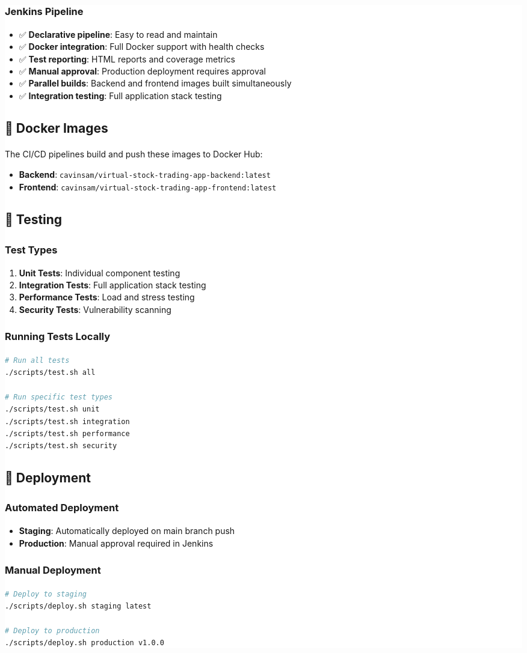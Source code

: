 ### Jenkins Pipeline
- ✅ **Declarative pipeline**: Easy to read and maintain
- ✅ **Docker integration**: Full Docker support with health checks
- ✅ **Test reporting**: HTML reports and coverage metrics
- ✅ **Manual approval**: Production deployment requires approval
- ✅ **Parallel builds**: Backend and frontend images built simultaneously
- ✅ **Integration testing**: Full application stack testing

## 🐳 Docker Images

The CI/CD pipelines build and push these images to Docker Hub:

- **Backend**: `cavinsam/virtual-stock-trading-app-backend:latest`
- **Frontend**: `cavinsam/virtual-stock-trading-app-frontend:latest`

## 🧪 Testing

### Test Types
1. **Unit Tests**: Individual component testing
2. **Integration Tests**: Full application stack testing
3. **Performance Tests**: Load and stress testing
4. **Security Tests**: Vulnerability scanning

### Running Tests Locally
```bash
# Run all tests
./scripts/test.sh all

# Run specific test types
./scripts/test.sh unit
./scripts/test.sh integration
./scripts/test.sh performance
./scripts/test.sh security
```

## 🚀 Deployment

### Automated Deployment
- **Staging**: Automatically deployed on main branch push
- **Production**: Manual approval required in Jenkins

### Manual Deployment
```bash
# Deploy to staging
./scripts/deploy.sh staging latest

# Deploy to production
./scripts/deploy.sh production v1.0.0
```
